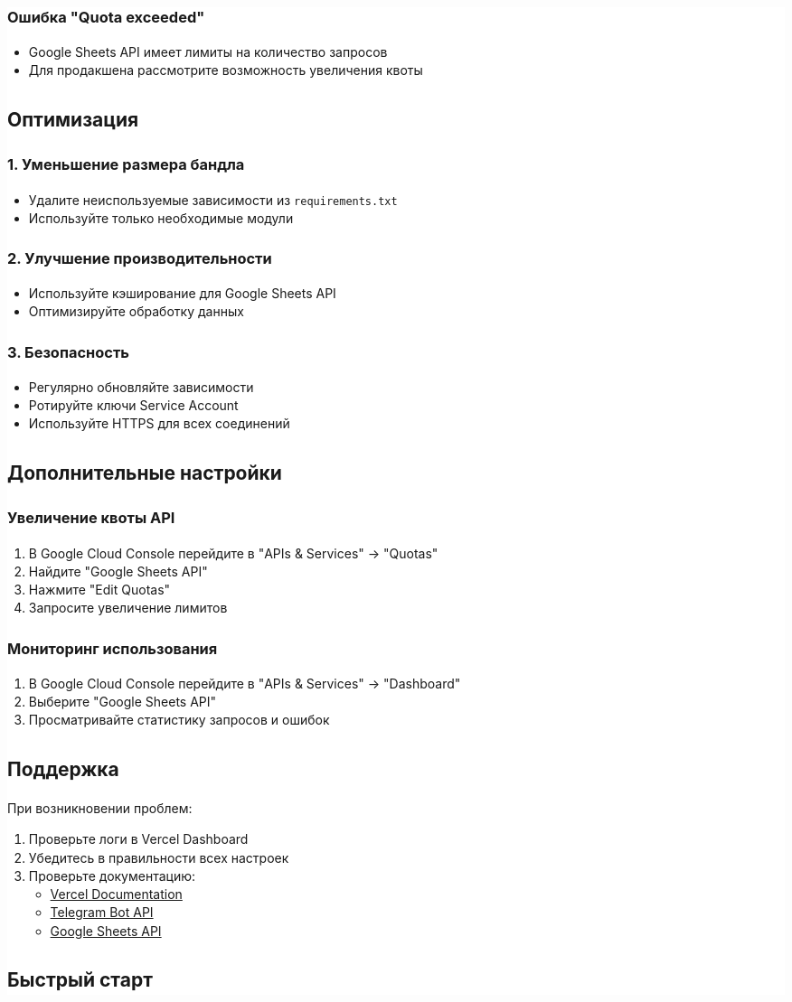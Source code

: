 ### Ошибка "Quota exceeded"

- Google Sheets API имеет лимиты на количество запросов
- Для продакшена рассмотрите возможность увеличения квоты

## Оптимизация

### 1. Уменьшение размера бандла

- Удалите неиспользуемые зависимости из `requirements.txt`
- Используйте только необходимые модули

### 2. Улучшение производительности

- Используйте кэширование для Google Sheets API
- Оптимизируйте обработку данных

### 3. Безопасность

- Регулярно обновляйте зависимости
- Ротируйте ключи Service Account
- Используйте HTTPS для всех соединений

## Дополнительные настройки

### Увеличение квоты API

1. В Google Cloud Console перейдите в "APIs & Services" → "Quotas"
2. Найдите "Google Sheets API"
3. Нажмите "Edit Quotas"
4. Запросите увеличение лимитов

### Мониторинг использования

1. В Google Cloud Console перейдите в "APIs & Services" → "Dashboard"
2. Выберите "Google Sheets API"
3. Просматривайте статистику запросов и ошибок

## Поддержка

При возникновении проблем:

1. Проверьте логи в Vercel Dashboard
2. Убедитесь в правильности всех настроек
3. Проверьте документацию:
   - [Vercel Documentation](https://vercel.com/docs)
   - [Telegram Bot API](https://core.telegram.org/bots/api)
   - [Google Sheets API](https://developers.google.com/sheets/api)

## Быстрый старт
